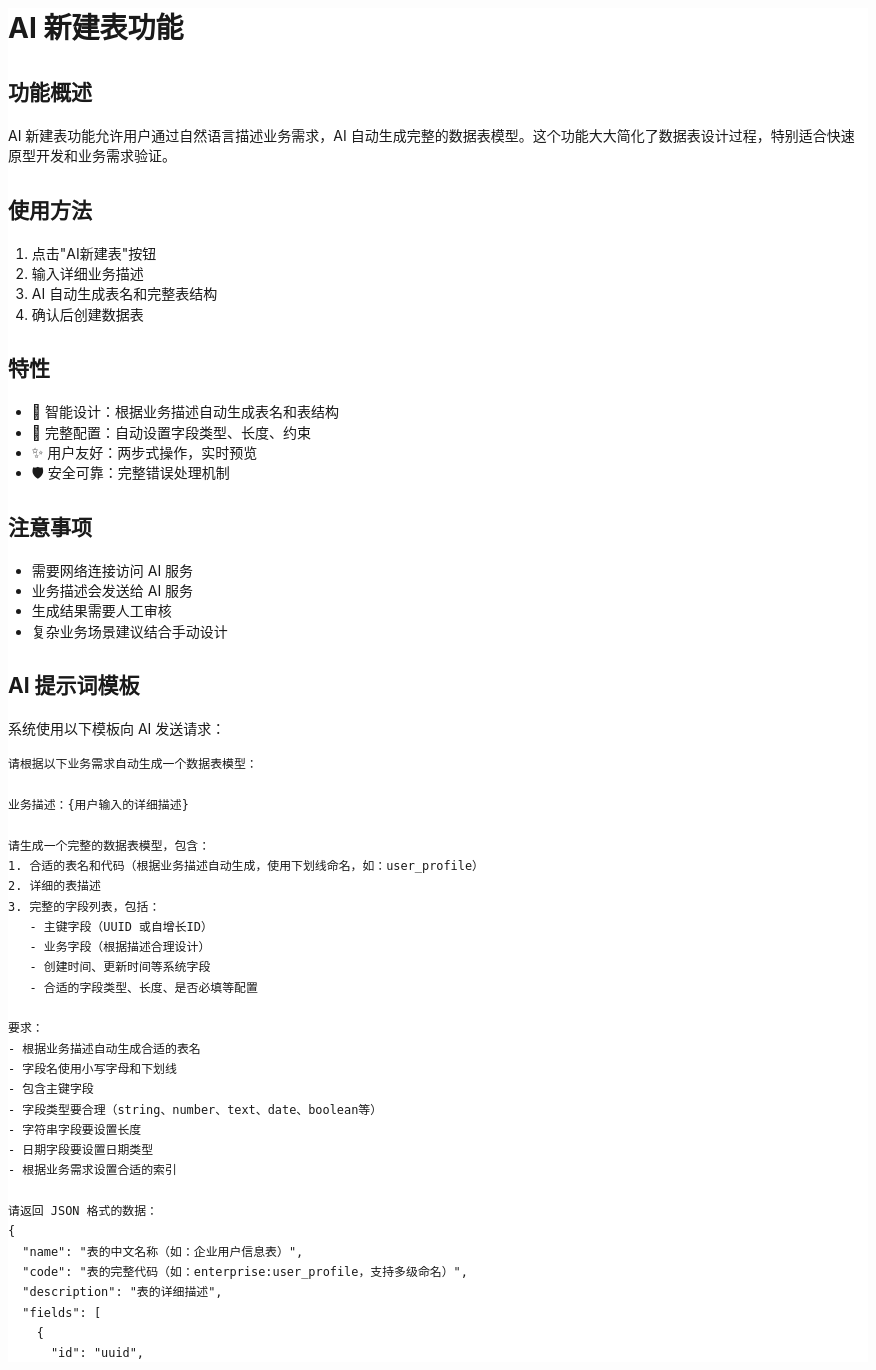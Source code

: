 # AI 新建表功能

## 功能概述

AI 新建表功能允许用户通过自然语言描述业务需求，AI 自动生成完整的数据表模型。这个功能大大简化了数据表设计过程，特别适合快速原型开发和业务需求验证。

## 使用方法

1. 点击"AI新建表"按钮
2. 输入详细业务描述
3. AI 自动生成表名和完整表结构
4. 确认后创建数据表

## 特性

- 🎯 智能设计：根据业务描述自动生成表名和表结构
- 🔧 完整配置：自动设置字段类型、长度、约束
- ✨ 用户友好：两步式操作，实时预览
- 🛡️ 安全可靠：完整错误处理机制

## 注意事项

- 需要网络连接访问 AI 服务
- 业务描述会发送给 AI 服务
- 生成结果需要人工审核
- 复杂业务场景建议结合手动设计

## AI 提示词模板

系统使用以下模板向 AI 发送请求：

```
请根据以下业务需求自动生成一个数据表模型：

业务描述：{用户输入的详细描述}

请生成一个完整的数据表模型，包含：
1. 合适的表名和代码（根据业务描述自动生成，使用下划线命名，如：user_profile）
2. 详细的表描述
3. 完整的字段列表，包括：
   - 主键字段（UUID 或自增长ID）
   - 业务字段（根据描述合理设计）
   - 创建时间、更新时间等系统字段
   - 合适的字段类型、长度、是否必填等配置

要求：
- 根据业务描述自动生成合适的表名
- 字段名使用小写字母和下划线
- 包含主键字段
- 字段类型要合理（string、number、text、date、boolean等）
- 字符串字段要设置长度
- 日期字段要设置日期类型
- 根据业务需求设置合适的索引

请返回 JSON 格式的数据：
{
  "name": "表的中文名称（如：企业用户信息表）",
  "code": "表的完整代码（如：enterprise:user_profile，支持多级命名）",
  "description": "表的详细描述",
  "fields": [
    {
      "id": "uuid",
```